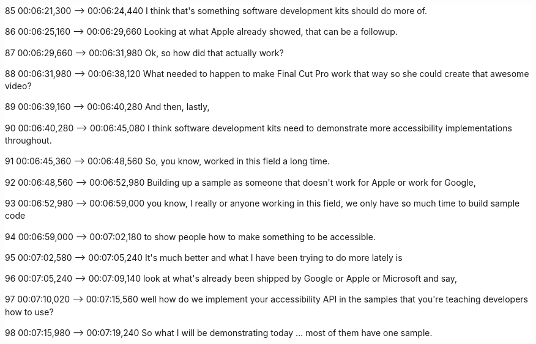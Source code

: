 85
00:06:21,300 --> 00:06:24,440
I think that's something software development kits should do more of.

86
00:06:25,160 --> 00:06:29,660
Looking at what Apple already showed, that can be a followup.

87
00:06:29,660 --> 00:06:31,980
Ok, so how did that actually work?

88
00:06:31,980 --> 00:06:38,120
What needed to happen to make Final Cut Pro work that way so she could create that awesome video?

89
00:06:39,160 --> 00:06:40,280
And then, lastly,

90
00:06:40,280 --> 00:06:45,080
I think software development kits need to demonstrate more accessibility implementations throughout.

91
00:06:45,360 --> 00:06:48,560
So, you know, worked in this field a long time.

92
00:06:48,560 --> 00:06:52,980
Building up a sample as someone that doesn't work for Apple or work for Google,

93
00:06:52,980 --> 00:06:59,000
you know, I really or anyone working in this field, we only have so much time to build sample code

94
00:06:59,000 --> 00:07:02,180
to show people how to make something to be accessible.

95
00:07:02,580 --> 00:07:05,240
It's much better and what I have been trying to do more lately is

96
00:07:05,240 --> 00:07:09,140
look at what's already been shipped by Google or Apple or Microsoft and say,

97
00:07:10,020 --> 00:07:15,560
well how do we implement your accessibility API in the samples that you're teaching developers how to use?

98
00:07:15,980 --> 00:07:19,240
So what I will be demonstrating today ... most of them have one sample.
